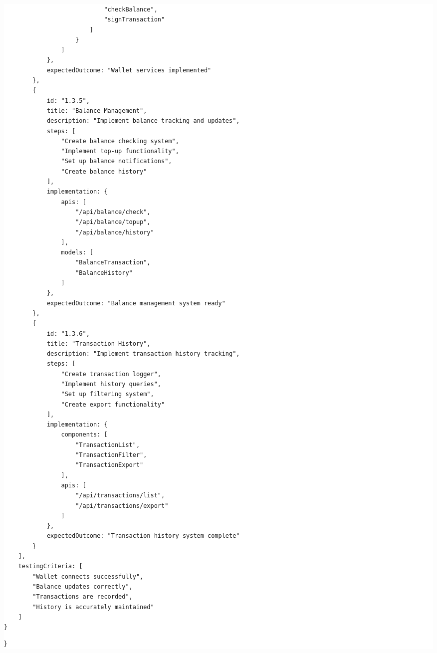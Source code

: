                                 "checkBalance",
                                "signTransaction"
                            ]
                        }
                    ]
                },
                expectedOutcome: "Wallet services implemented"
            },
            {
                id: "1.3.5",
                title: "Balance Management",
                description: "Implement balance tracking and updates",
                steps: [
                    "Create balance checking system",
                    "Implement top-up functionality",
                    "Set up balance notifications",
                    "Create balance history"
                ],
                implementation: {
                    apis: [
                        "/api/balance/check",
                        "/api/balance/topup",
                        "/api/balance/history"
                    ],
                    models: [
                        "BalanceTransaction",
                        "BalanceHistory"
                    ]
                },
                expectedOutcome: "Balance management system ready"
            },
            {
                id: "1.3.6",
                title: "Transaction History",
                description: "Implement transaction history tracking",
                steps: [
                    "Create transaction logger",
                    "Implement history queries",
                    "Set up filtering system",
                    "Create export functionality"
                ],
                implementation: {
                    components: [
                        "TransactionList",
                        "TransactionFilter",
                        "TransactionExport"
                    ],
                    apis: [
                        "/api/transactions/list",
                        "/api/transactions/export"
                    ]
                },
                expectedOutcome: "Transaction history system complete"
            }
        ],
        testingCriteria: [
            "Wallet connects successfully",
            "Balance updates correctly",
            "Transactions are recorded",
            "History is accurately maintained"
        ]
    }
}
